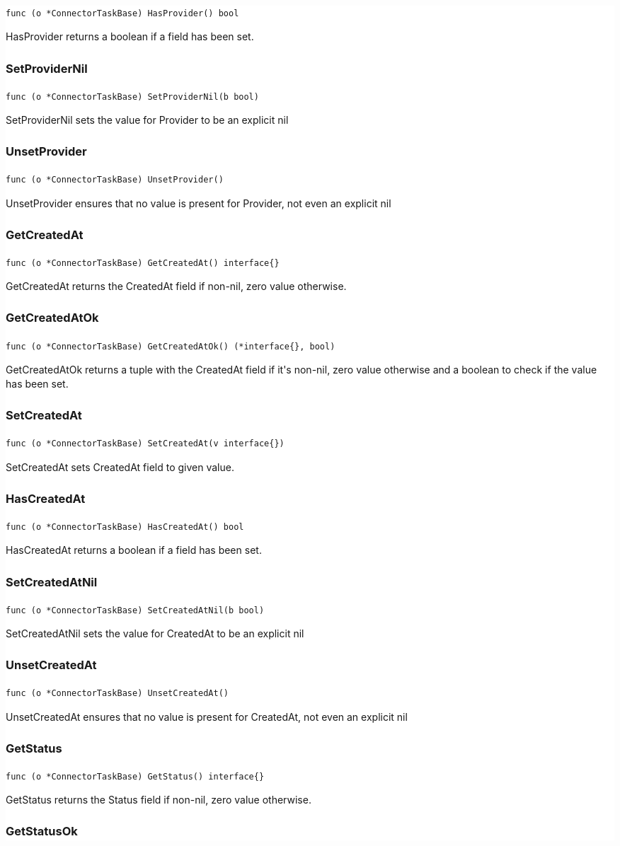 `func (o *ConnectorTaskBase) HasProvider() bool`

HasProvider returns a boolean if a field has been set.

### SetProviderNil

`func (o *ConnectorTaskBase) SetProviderNil(b bool)`

 SetProviderNil sets the value for Provider to be an explicit nil

### UnsetProvider
`func (o *ConnectorTaskBase) UnsetProvider()`

UnsetProvider ensures that no value is present for Provider, not even an explicit nil
### GetCreatedAt

`func (o *ConnectorTaskBase) GetCreatedAt() interface{}`

GetCreatedAt returns the CreatedAt field if non-nil, zero value otherwise.

### GetCreatedAtOk

`func (o *ConnectorTaskBase) GetCreatedAtOk() (*interface{}, bool)`

GetCreatedAtOk returns a tuple with the CreatedAt field if it's non-nil, zero value otherwise
and a boolean to check if the value has been set.

### SetCreatedAt

`func (o *ConnectorTaskBase) SetCreatedAt(v interface{})`

SetCreatedAt sets CreatedAt field to given value.

### HasCreatedAt

`func (o *ConnectorTaskBase) HasCreatedAt() bool`

HasCreatedAt returns a boolean if a field has been set.

### SetCreatedAtNil

`func (o *ConnectorTaskBase) SetCreatedAtNil(b bool)`

 SetCreatedAtNil sets the value for CreatedAt to be an explicit nil

### UnsetCreatedAt
`func (o *ConnectorTaskBase) UnsetCreatedAt()`

UnsetCreatedAt ensures that no value is present for CreatedAt, not even an explicit nil
### GetStatus

`func (o *ConnectorTaskBase) GetStatus() interface{}`

GetStatus returns the Status field if non-nil, zero value otherwise.

### GetStatusOk
